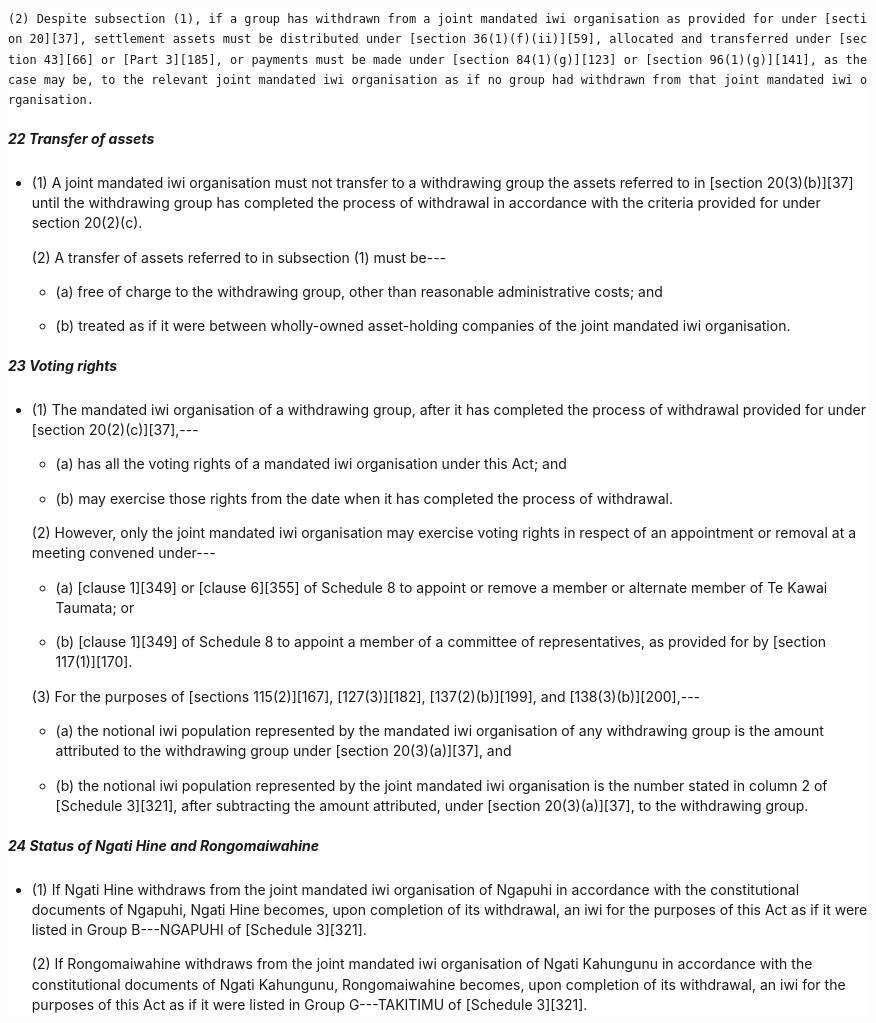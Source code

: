     (2) Despite subsection (1), if a group has withdrawn from a joint mandated iwi organisation as provided for under [section 20][37], settlement assets must be distributed under [section 36(1)(f)(ii)][59], allocated and transferred under [section 43][66] or [Part 3][185], or payments must be made under [section 84(1)(g)][123] or [section 96(1)(g)][141], as the case may be, to the relevant joint mandated iwi organisation as if no group had withdrawn from that joint mandated iwi organisation.

##### 22 Transfer of assets
    
*   (1) A joint mandated iwi organisation must not transfer to a withdrawing group the assets referred to in [section 20(3)(b)][37] until the withdrawing group has completed the process of withdrawal in accordance with the criteria provided for under section 20(2)(c).
    
    (2) A transfer of assets referred to in subsection (1) must be---
        
    *   (a) free of charge to the withdrawing group, other than reasonable administrative costs; and
    
    *   (b) treated as if it were between wholly-owned asset-holding companies of the joint mandated iwi organisation.
    
    

##### 23 Voting rights
    
*   (1) The mandated iwi organisation of a withdrawing group, after it has completed the process of withdrawal provided for under [section 20(2)(c)][37],---
        
    *   (a) has all the voting rights of a mandated iwi organisation under this Act; and
    
    *   (b) may exercise those rights from the date when it has completed the process of withdrawal.
    
    (2) However, only the joint mandated iwi organisation may exercise voting rights in respect of an appointment or removal at a meeting convened under---
        
    *   (a) [clause 1][349] or [clause 6][355] of Schedule 8 to appoint or remove a member or alternate member of Te Kawai Taumata; or
    
    *   (b) [clause 1][349] of Schedule 8 to appoint a member of a committee of representatives, as provided for by [section 117(1)][170].
    
    (3) For the purposes of [sections 115(2)][167], [127(3)][182], [137(2)(b)][199], and [138(3)(b)][200],---
        
    *   (a) the notional iwi population represented by the mandated iwi organisation of any withdrawing group is the amount attributed to the withdrawing group under [section 20(3)(a)][37], and
    
    *   (b) the notional iwi population represented by the joint mandated iwi organisation is the number stated in column 2 of [Schedule 3][321], after subtracting the amount attributed, under [section 20(3)(a)][37], to the withdrawing group.
    
    

##### 24 Status of Ngati Hine and Rongomaiwahine
    
*   (1) If Ngati Hine withdraws from the joint mandated iwi organisation of Ngapuhi in accordance with the constitutional documents of Ngapuhi, Ngati Hine becomes, upon completion of its withdrawal, an iwi for the purposes of this Act as if it were listed in Group B---NGAPUHI of [Schedule 3][321].
    
    (2) If Rongomaiwahine withdraws from the joint mandated iwi organisation of Ngati Kahungunu in accordance with the constitutional documents of Ngati Kahungunu, Rongomaiwahine becomes, upon completion of its withdrawal, an iwi for the purposes of this Act as if it were listed in Group G---TAKITIMU of [Schedule 3][321].
    